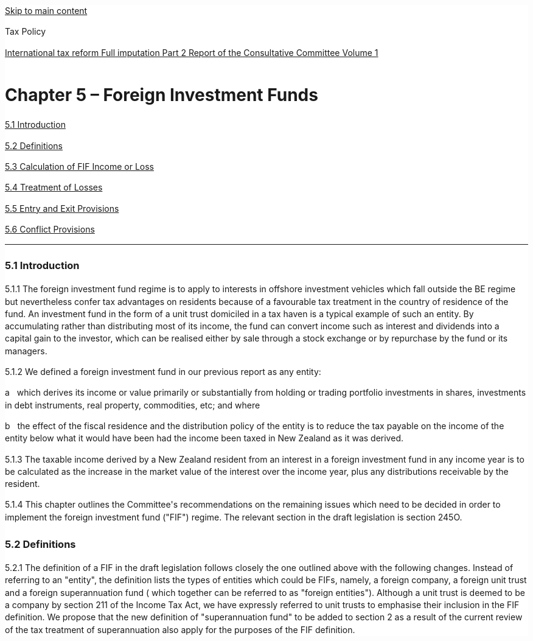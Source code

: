 [Skip to main content](#main-content-tp)

Tax Policy

[International tax reform Full imputation Part 2 Report of the Consultative Committee Volume 1](/publications/1988/1988-other-international-tax-report-part-2-vol-1 "1988-other-international-tax-report-part-2-vol-1")

Chapter 5 – Foreign Investment Funds
====================================

[5.1 Introduction](#5-1)
  
[5.2 Definitions](#5-2)
  
[5.3 Calculation of FIF Income or Loss](#5-3)
  
[5.4 Treatment of Losses](#5-4)
  
[5.5 Entry and Exit Provisions](#5-5)
  
[5.6 Conflict Provisions](#5-6)

* * *

### 5.1 Introduction

5.1.1 The foreign investment fund regime is to apply to interests in offshore investment vehicles which fall outside the BE regime but nevertheless confer tax advantages on residents because of a favourable tax treatment in the country of residence of the fund. An investment fund in the form of a unit trust domiciled in a tax haven is a typical example of such an entity. By accumulating rather than distributing most of its income, the fund can convert income such as interest and dividends into a capital gain to the investor, which can be realised either by sale through a stock exchange or by repurchase by the fund or its managers.

5.1.2 We defined a foreign investment fund in our previous report as any entity:

a   which derives its income or value primarily or substantially from holding or trading portfolio investments in shares, investments in debt instruments, real property, commodities, etc; and where

b   the effect of the fiscal residence and the distribution policy of the entity is to reduce the tax payable on the income of the entity below what it would have been had the income been taxed in New Zealand as it was derived.

5.1.3 The taxable income derived by a New Zealand resident from an interest in a foreign investment fund in any income year is to be calculated as the increase in the market value of the interest over the income year, plus any distributions receivable by the resident.

5.1.4 This chapter outlines the Committee's recommendations on the remaining issues which need to be decided in order to implement the foreign investment fund ("FIF") regime. The relevant section in the draft legislation is section 245O.

### 5.2 Definitions

5.2.1 The definition of a FIF in the draft legislation follows closely the one outlined above with the following changes. Instead of referring to an "entity", the definition lists the types of entities which could be FIFs, namely, a foreign company, a foreign unit trust and a foreign superannuation fund ( which together can be referred to as "foreign entities"). Although a unit trust is deemed to be a company by section 211 of the Income Tax Act, we have expressly referred to unit trusts to emphasise their inclusion in the FIF definition. We propose that the new definition of "superannuation fund" to be added to section 2 as a result of the current review of the tax treatment of superannuation also apply for the purposes of the FIF definition.
